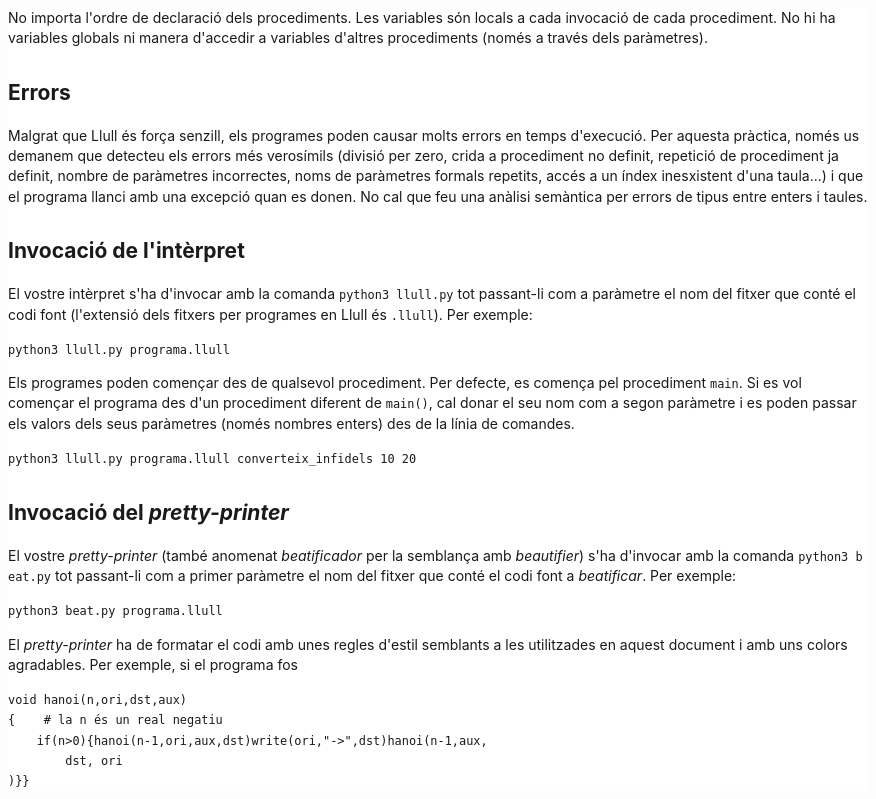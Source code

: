 No importa l'ordre de declaració dels procediments. Les variables són locals a
cada invocació de cada procediment. No hi ha variables globals ni manera
d'accedir a variables d'altres procediments (només a través dels paràmetres).


## Errors

Malgrat que Llull és força senzill, els programes poden causar molts errors en temps d'execució. Per aquesta pràctica, només us demanem que detecteu els errors més verosímils (divisió per zero, crida a procediment no definit, repetició de procediment ja definit, nombre de paràmetres incorrectes, noms de paràmetres formals repetits, accés a un índex inesxistent d'una taula...) i que el programa llanci amb una excepció quan es donen. No cal que feu una anàlisi semàntica per errors de tipus entre enters i taules.


## Invocació de l'intèrpret

El vostre intèrpret s'ha d'invocar amb la comanda `python3 llull.py` tot
passant-li com a paràmetre el nom del fitxer que conté el codi font
(l'extensió dels fitxers per programes en Llull és `.llull`). Per exemple:

```bash
python3 llull.py programa.llull
```

Els programes poden començar des de qualsevol procediment.  Per defecte, es comença pel procediment `main`. Si es vol començar el programa des d'un procediment diferent de `main()`, cal donar el seu nom com a segon paràmetre i es poden passar els valors dels seus paràmetres (només nombres enters) des de la línia de comandes.

```bash
python3 llull.py programa.llull converteix_infidels 10 20
```


## Invocació del *pretty-printer*

El vostre *pretty-printer* (també anomenat *beatificador* per la semblança amb *beautifier*) s'ha d'invocar amb la comanda `python3 beat.py` tot
passant-li com a primer paràmetre el nom del fitxer que conté el codi font a *beatificar*. Per exemple:

```bash
python3 beat.py programa.llull
```

El *pretty-printer* ha de formatar el codi amb unes regles d'estil semblants a les utilitzades en aquest document i amb uns colors agradables. Per exemple, si el programa fos

```
void hanoi(n,ori,dst,aux)
{    # la n és un real negatiu
    if(n>0){hanoi(n-1,ori,aux,dst)write(ori,"->",dst)hanoi(n-1,aux,
        dst, ori
)}}
```
